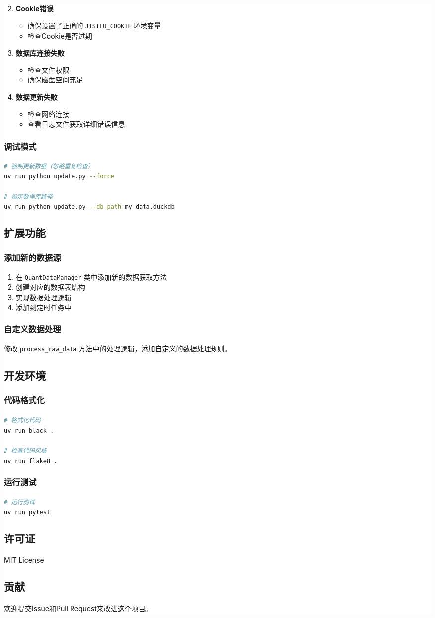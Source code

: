 2. **Cookie错误**
   - 确保设置了正确的 `JISILU_COOKIE` 环境变量
   - 检查Cookie是否过期

3. **数据库连接失败**
   - 检查文件权限
   - 确保磁盘空间充足

4. **数据更新失败**
   - 检查网络连接
   - 查看日志文件获取详细错误信息

### 调试模式

```bash
# 强制更新数据（忽略重复检查）
uv run python update.py --force

# 指定数据库路径
uv run python update.py --db-path my_data.duckdb
```

## 扩展功能

### 添加新的数据源

1. 在 `QuantDataManager` 类中添加新的数据获取方法
2. 创建对应的数据表结构
3. 实现数据处理逻辑
4. 添加到定时任务中

### 自定义数据处理

修改 `process_raw_data` 方法中的处理逻辑，添加自定义的数据处理规则。

## 开发环境

### 代码格式化

```bash
# 格式化代码
uv run black .

# 检查代码风格
uv run flake8 .
```

### 运行测试

```bash
# 运行测试
uv run pytest
```

## 许可证

MIT License

## 贡献

欢迎提交Issue和Pull Request来改进这个项目。 